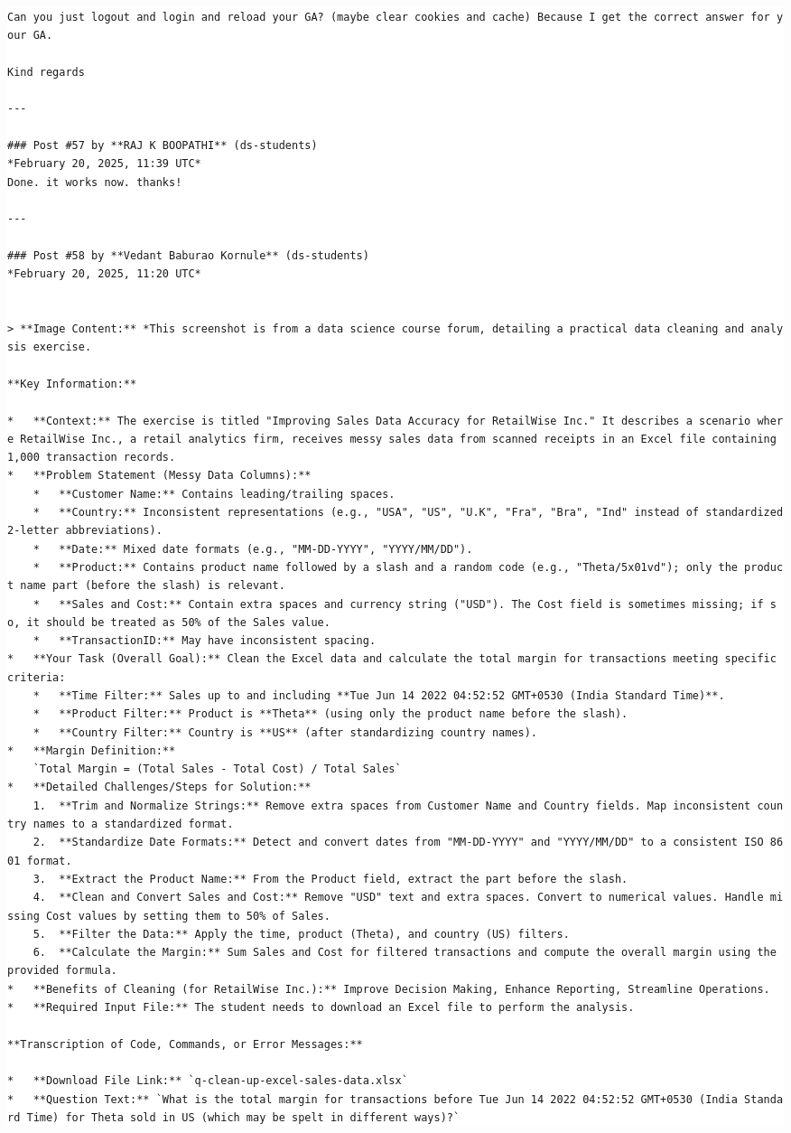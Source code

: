```
Can you just logout and login and reload your GA? (maybe clear cookies and cache) Because I get the correct answer for your GA.

Kind regards

---

### Post #57 by **RAJ K BOOPATHI** (ds-students)
*February 20, 2025, 11:39 UTC*
Done. it works now. thanks!

---

### Post #58 by **Vedant Baburao Kornule** (ds-students)
*February 20, 2025, 11:20 UTC*


> **Image Content:** *This screenshot is from a data science course forum, detailing a practical data cleaning and analysis exercise.

**Key Information:**

*   **Context:** The exercise is titled "Improving Sales Data Accuracy for RetailWise Inc." It describes a scenario where RetailWise Inc., a retail analytics firm, receives messy sales data from scanned receipts in an Excel file containing 1,000 transaction records.
*   **Problem Statement (Messy Data Columns):**
    *   **Customer Name:** Contains leading/trailing spaces.
    *   **Country:** Inconsistent representations (e.g., "USA", "US", "U.K", "Fra", "Bra", "Ind" instead of standardized 2-letter abbreviations).
    *   **Date:** Mixed date formats (e.g., "MM-DD-YYYY", "YYYY/MM/DD").
    *   **Product:** Contains product name followed by a slash and a random code (e.g., "Theta/5x01vd"); only the product name part (before the slash) is relevant.
    *   **Sales and Cost:** Contain extra spaces and currency string ("USD"). The Cost field is sometimes missing; if so, it should be treated as 50% of the Sales value.
    *   **TransactionID:** May have inconsistent spacing.
*   **Your Task (Overall Goal):** Clean the Excel data and calculate the total margin for transactions meeting specific criteria:
    *   **Time Filter:** Sales up to and including **Tue Jun 14 2022 04:52:52 GMT+0530 (India Standard Time)**.
    *   **Product Filter:** Product is **Theta** (using only the product name before the slash).
    *   **Country Filter:** Country is **US** (after standardizing country names).
*   **Margin Definition:**
    `Total Margin = (Total Sales - Total Cost) / Total Sales`
*   **Detailed Challenges/Steps for Solution:**
    1.  **Trim and Normalize Strings:** Remove extra spaces from Customer Name and Country fields. Map inconsistent country names to a standardized format.
    2.  **Standardize Date Formats:** Detect and convert dates from "MM-DD-YYYY" and "YYYY/MM/DD" to a consistent ISO 8601 format.
    3.  **Extract the Product Name:** From the Product field, extract the part before the slash.
    4.  **Clean and Convert Sales and Cost:** Remove "USD" text and extra spaces. Convert to numerical values. Handle missing Cost values by setting them to 50% of Sales.
    5.  **Filter the Data:** Apply the time, product (Theta), and country (US) filters.
    6.  **Calculate the Margin:** Sum Sales and Cost for filtered transactions and compute the overall margin using the provided formula.
*   **Benefits of Cleaning (for RetailWise Inc.):** Improve Decision Making, Enhance Reporting, Streamline Operations.
*   **Required Input File:** The student needs to download an Excel file to perform the analysis.

**Transcription of Code, Commands, or Error Messages:**

*   **Download File Link:** `q-clean-up-excel-sales-data.xlsx`
*   **Question Text:** `What is the total margin for transactions before Tue Jun 14 2022 04:52:52 GMT+0530 (India Standard Time) for Theta sold in US (which may be spelt in different ways)?`
```